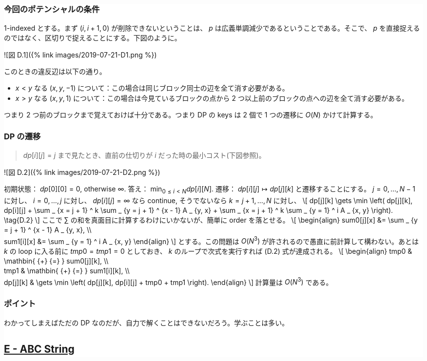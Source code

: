 ### 今回のポテンシャルの条件

$1$-indexed とする。まず $(i, i + 1, 0)$ が削除できないということは、 $p$ は広義単調減少であるということである。そこで、 $p$ を直接捉えるのではなく、区切りで捉えることにする。下図のように。

![図 D.1]({% link images/2019-07-21-D1.png %})

このときの違反辺は以下の通り。

- $x < y$ なる $(x, y, -1)$ について：この場合は同じブロック同士の辺を全て消す必要がある。
- $x > y$ なる $(x, y, 1)$ について：この場合は今見ているブロックの点から $2$ つ以上前のブロックの点への辺を全て消す必要がある。

つまり $2$ つ前のブロックまで覚えておけば十分である。つまり DP の keys は $2$ 個で $1$ つの遷移に $O(N)$ かけて計算する。

### DP の遷移

> $dp[i][j] = j$ まで見たとき、直前の仕切りが $i$ だった時の最小コスト(下図参照)。

![図 D.2]({% link images/2019-07-21-D2.png %})

初期状態： $dp[0][0] = 0$, otherwise $\infty$. 答え： $\min _ {0 \leq i < N} dp[i][N]$. 遷移： $dp[i][j] \mapsto dp[j][k]$ と遷移することにする。 $j = 0, \dots, N - 1$ に対し、 $i = 0, \dots, j$ に対し、 $dp[i][j] = \infty$ なら continue, そうでないなら $k = j + 1, \dots, N$ に対し、
\\[
  dp[j][k] \gets \min \left( dp[j][k], dp[i][j] + \sum _ {x = j + 1} ^ k \sum _ {y = j + 1} ^ {x - 1} A _ {y, x} + \sum _ {x = j + 1} ^ k \sum _ {y = 1} ^ i A _ {x, y} \right). \tag{D.2}
\\]
ここで $\sum$ の和を真面目に計算するわけにいかないが、簡単に order を落とせる。
\\[
  \begin{align}
    sum0[j][x] &= \sum _ {y = j + 1} ^ {x - 1} A _ {y, x}, \\\\\
    sum1[i][x] &= \sum _ {y = 1} ^ i A _ {x, y}
  \end{align}
\\]
とする。この問題は $O(N ^ 3)$ が許されるので愚直に前計算して構わない。あとは $k$ の loop に入る前に $tmp0 = tmp1 = 0$ としておき、 $k$ のループで次式を実行すれば (D.2) 式が達成される。
\\[
  \begin{align}
    tmp0 & \mathbin{ {+} {=} } sum0[j][k], \\\\\
    tmp1 & \mathbin{ {+} {=} } sum1[i][k], \\\\\
    dp[j][k] & \gets \min \left( dp[j][k], dp[i][j] + tmp0 + tmp1 \right).
  \end{align}
\\]
計算量は $O(N^3)$ である。

### ポイント

わかってしまえばただの DP なのだが、自力で解くことはできないだろう。学ぶことは多い。

## [E - ABC String](https://atcoder.jp/contests/agc036/tasks/agc036_e)
